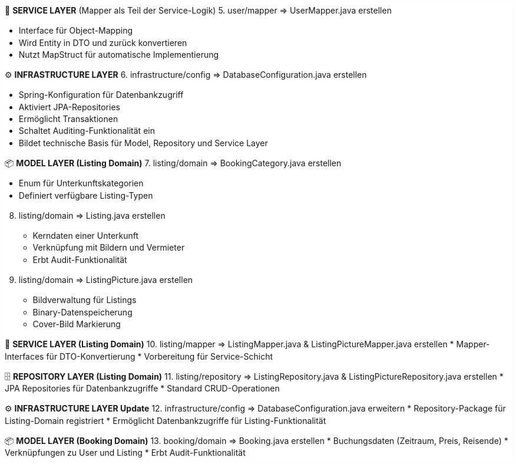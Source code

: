 🔄 **SERVICE LAYER** (Mapper als Teil der Service-Logik)
5. user/mapper => UserMapper.java erstellen
  * Interface für Object-Mapping
  * Wird Entity in DTO und zurück konvertieren
  * Nutzt MapStruct für automatische Implementierung


⚙️ **INFRASTRUCTURE LAYER**
6. infrastructure/config => DatabaseConfiguration.java erstellen
 * Spring-Konfiguration für Datenbankzugriff
 * Aktiviert JPA-Repositories
 * Ermöglicht Transaktionen
 * Schaltet Auditing-Funktionalität ein
 * Bildet technische Basis für Model, Repository und Service Layer


📦 **MODEL LAYER (Listing Domain)**
7. listing/domain => BookingCategory.java erstellen
   * Enum für Unterkunftskategorien
   * Definiert verfügbare Listing-Typen


8. listing/domain => Listing.java erstellen
   * Kerndaten einer Unterkunft
   * Verknüpfung mit Bildern und Vermieter
   * Erbt Audit-Funktionalität


9. listing/domain => ListingPicture.java erstellen
   * Bildverwaltung für Listings
   * Binary-Datenspeicherung
   * Cover-Bild Markierung


🔄 **SERVICE LAYER (Listing Domain)**
10. listing/mapper => ListingMapper.java & ListingPictureMapper.java erstellen
    * Mapper-Interfaces für DTO-Konvertierung
    * Vorbereitung für Service-Schicht


🗄️ **REPOSITORY LAYER (Listing Domain)**
11. listing/repository => ListingRepository.java & ListingPictureRepository.java erstellen
    * JPA Repositories für Datenbankzugriffe
    * Standard CRUD-Operationen


⚙️ **INFRASTRUCTURE LAYER Update**
12. infrastructure/config => DatabaseConfiguration.java erweitern
    * Repository-Package für Listing-Domain registriert
    * Ermöglicht Datenbankzugriffe für Listing-Funktionalität


📦 **MODEL LAYER (Booking Domain)**
13. booking/domain => Booking.java erstellen
    * Buchungsdaten (Zeitraum, Preis, Reisende)
    * Verknüpfungen zu User und Listing
    * Erbt Audit-Funktionalität

